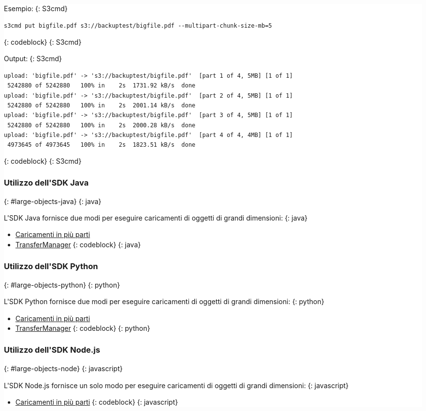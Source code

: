 Esempio:
{: S3cmd}

```
s3cmd put bigfile.pdf s3://backuptest/bigfile.pdf --multipart-chunk-size-mb=5
```
{: codeblock}
{: S3cmd}

Output:
{: S3cmd}

```
upload: 'bigfile.pdf' -> 's3://backuptest/bigfile.pdf'  [part 1 of 4, 5MB] [1 of 1]
 5242880 of 5242880   100% in    2s  1731.92 kB/s  done
upload: 'bigfile.pdf' -> 's3://backuptest/bigfile.pdf'  [part 2 of 4, 5MB] [1 of 1]
 5242880 of 5242880   100% in    2s  2001.14 kB/s  done
upload: 'bigfile.pdf' -> 's3://backuptest/bigfile.pdf'  [part 3 of 4, 5MB] [1 of 1]
 5242880 of 5242880   100% in    2s  2000.28 kB/s  done
upload: 'bigfile.pdf' -> 's3://backuptest/bigfile.pdf'  [part 4 of 4, 4MB] [1 of 1]
 4973645 of 4973645   100% in    2s  1823.51 kB/s  done
 ```
{: codeblock}
{: S3cmd}

### Utilizzo dell'SDK Java
{: #large-objects-java} 
{: java}

L'SDK Java fornisce due modi per eseguire caricamenti di oggetti di grandi dimensioni:
{: java}

* [Caricamenti in più parti](/docs/services/cloud-object-storage/libraries?topic=cloud-object-storage-java#java-examples-multipart-object)
* [TransferManager](/docs/services/cloud-object-storage/libraries?topic=cloud-object-storage-java#java-examples-transfer-manager)
{: codeblock}
{: java}

### Utilizzo dell'SDK Python
{: #large-objects-python} 
{: python}

L'SDK Python fornisce due modi per eseguire caricamenti di oggetti di grandi dimensioni:
{: python}

* [Caricamenti in più parti](/docs/services/cloud-object-storage/libraries?topic=cloud-object-storage-python#python-examples-multipart)
* [TransferManager](/docs/services/cloud-object-storage/libraries?topic=cloud-object-storage-python#python-examples-multipart-transfer)
{: codeblock}
{: python}

### Utilizzo dell'SDK Node.js
{: #large-objects-node} 
{: javascript}

L'SDK Node.js fornisce un solo modo per eseguire caricamenti di oggetti di grandi dimensioni:
{: javascript}

* [Caricamenti in più parti](/docs/services/cloud-object-storage/libraries?topic=cloud-object-storage-node#node-multipart-upload)
{: codeblock}
{: javascript}
